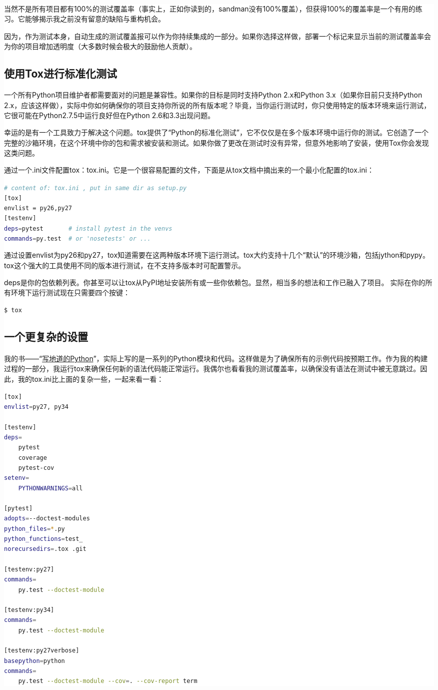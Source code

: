 当然不是所有项目都有100%的测试覆盖率（事实上，正如你读到的，sandman没有100%覆盖），但获得100%的覆盖率是一个有用的练习。它能够揭示我之前没有留意的缺陷与重构机会。

因为，作为测试本身，自动生成的测试覆盖报可以作为你持续集成的一部分。如果你选择这样做，部署一个标记来显示当前的测试覆盖率会为你的项目增加透明度（大多数时候会极大的鼓励他人贡献）。

## 使用Tox进行标准化测试

一个所有Python项目维护者都需要面对的问题是兼容性。如果你的目标是同时支持Python 2.x和Python 3.x（如果你目前只支持Python 2.x，应该这样做），实际中你如何确保你的项目支持你所说的所有版本呢？毕竟，当你运行测试时，你只使用特定的版本环境来运行测试，它很可能在Python2.7.5中运行良好但在Python 2.6和3.3出现问题。

幸运的是有一个工具致力于解决这个问题。tox提供了“Python的标准化测试”，它不仅仅是在多个版本环境中运行你的测试。它创造了一个完整的沙箱环境，在这个环境中你的包和需求被安装和测试。如果你做了更改在测试时没有异常，但意外地影响了安装，使用Tox你会发现这类问题。

通过一个.ini文件配置tox：tox.ini。它是一个很容易配置的文件，下面是从tox文档中摘出来的一个最小化配置的tox.ini：

~~~bash
# content of: tox.ini , put in same dir as setup.py
[tox]
envlist = py26,py27
[testenv]
deps=pytest       # install pytest in the venvs
commands=py.test  # or 'nosetests' or ...
~~~

通过设置envlist为py26和py27，tox知道需要在这两种版本环境下运行测试。tox大约支持十几个“默认”的环境沙箱，包括jython和pypy。tox这个强大的工具使用不同的版本进行测试，在不支持多版本时可配置警示。

deps是你的包依赖列表。你甚至可以让tox从PyPI地址安装所有或一些你依赖包。显然，相当多的想法和工作已融入了项目。
实际在你的所有环境下运行测试现在只需要四个按键：

`$ tox`

## 一个更复杂的设置

我的书——“[写地道的Python](http://www.jeffknupp.com/writing-idiomatic-python-ebook/)”，实际上写的是一系列的Python模块和代码。这样做是为了确保所有的示例代码按预期工作。作为我的构建过程的一部分，我运行tox来确保任何新的语法代码能正常运行。我偶尔也看看我的测试覆盖率，以确保没有语法在测试中被无意跳过。因此，我的tox.ini比上面的复杂一些，一起来看一看：

~~~bash
[tox]
envlist=py27, py34
 
[testenv]
deps=
    pytest
    coverage
    pytest-cov
setenv=
    PYTHONWARNINGS=all
 
[pytest]
adopts=--doctest-modules
python_files=*.py
python_functions=test_
norecursedirs=.tox .git
 
[testenv:py27]
commands=
    py.test --doctest-module
 
[testenv:py34]
commands=
    py.test --doctest-module
 
[testenv:py27verbose]
basepython=python
commands=
    py.test --doctest-module --cov=. --cov-report term
~~~